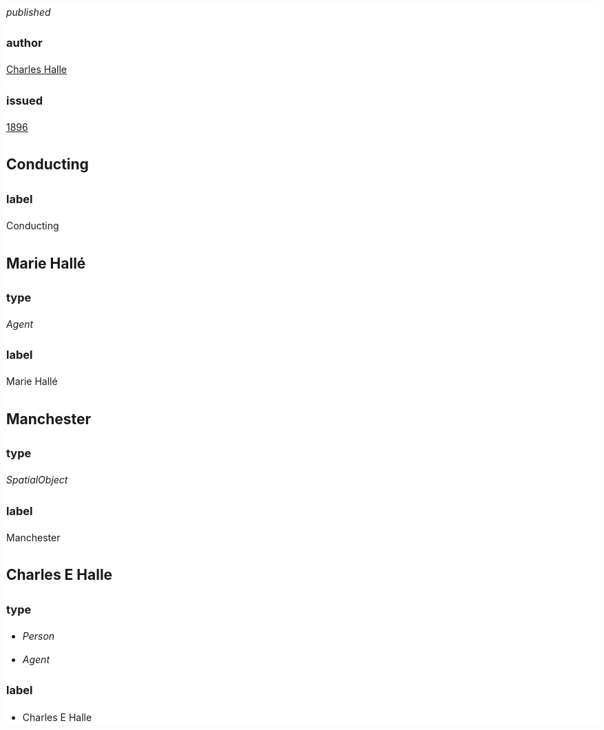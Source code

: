 *published*

### author


[Charles Halle](#Charles-Halle)

### issued


[1896](#1896)

## Conducting

### label


Conducting

## Marie Hallé

### type


*Agent*

### label


Marie Hallé

## Manchester

### type


*SpatialObject*

### label


Manchester

## Charles E Halle

### type

 - *Person*

 - *Agent*

### label

 - Charles E Halle
